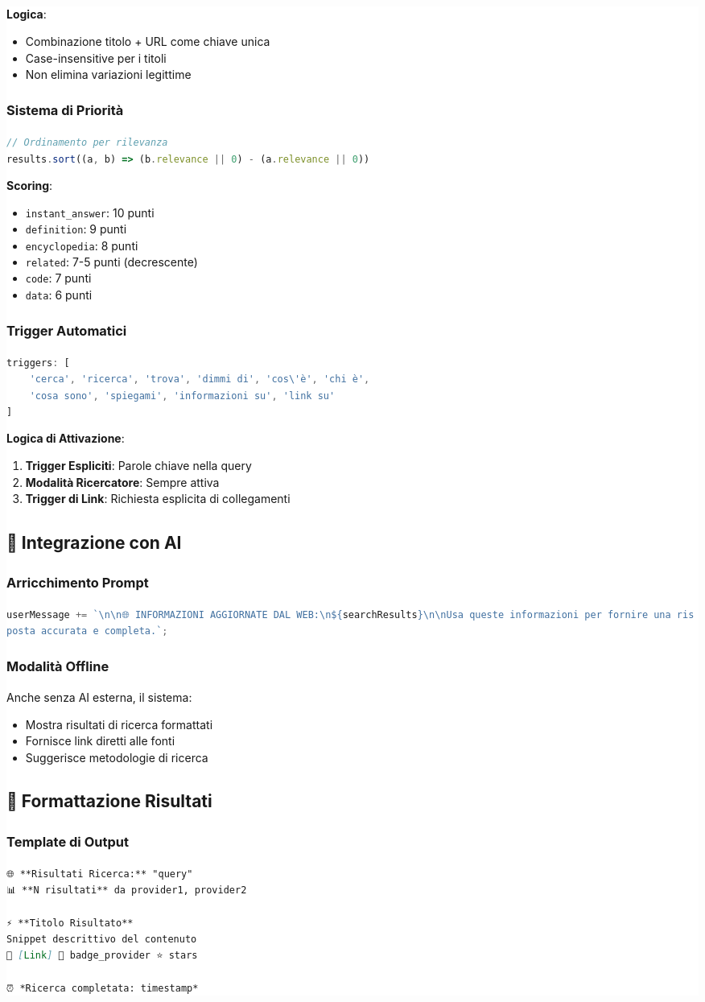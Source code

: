 **Logica**:
- Combinazione titolo + URL come chiave unica
- Case-insensitive per i titoli
- Non elimina variazioni legittime

### Sistema di Priorità
```javascript
// Ordinamento per rilevanza
results.sort((a, b) => (b.relevance || 0) - (a.relevance || 0))
```

**Scoring**:
- `instant_answer`: 10 punti
- `definition`: 9 punti
- `encyclopedia`: 8 punti
- `related`: 7-5 punti (decrescente)
- `code`: 7 punti
- `data`: 6 punti

### Trigger Automatici
```javascript
triggers: [
    'cerca', 'ricerca', 'trova', 'dimmi di', 'cos\'è', 'chi è',
    'cosa sono', 'spiegami', 'informazioni su', 'link su'
]
```

**Logica di Attivazione**:
1. **Trigger Espliciti**: Parole chiave nella query
2. **Modalità Ricercatore**: Sempre attiva
3. **Trigger di Link**: Richiesta esplicita di collegamenti

## 🔄 Integrazione con AI

### Arricchimento Prompt
```javascript
userMessage += `\n\n🌐 INFORMAZIONI AGGIORNATE DAL WEB:\n${searchResults}\n\nUsa queste informazioni per fornire una risposta accurata e completa.`;
```

### Modalità Offline
Anche senza AI esterna, il sistema:
- Mostra risultati di ricerca formattati
- Fornisce link diretti alle fonti
- Suggerisce metodologie di ricerca

## 🎯 Formattazione Risultati

### Template di Output
```markdown
🌐 **Risultati Ricerca:** "query"
📊 **N risultati** da provider1, provider2

⚡ **Titolo Risultato**
Snippet descrittivo del contenuto
🔗 [Link] 🦆 badge_provider ⭐ stars

⏰ *Ricerca completata: timestamp*
```
